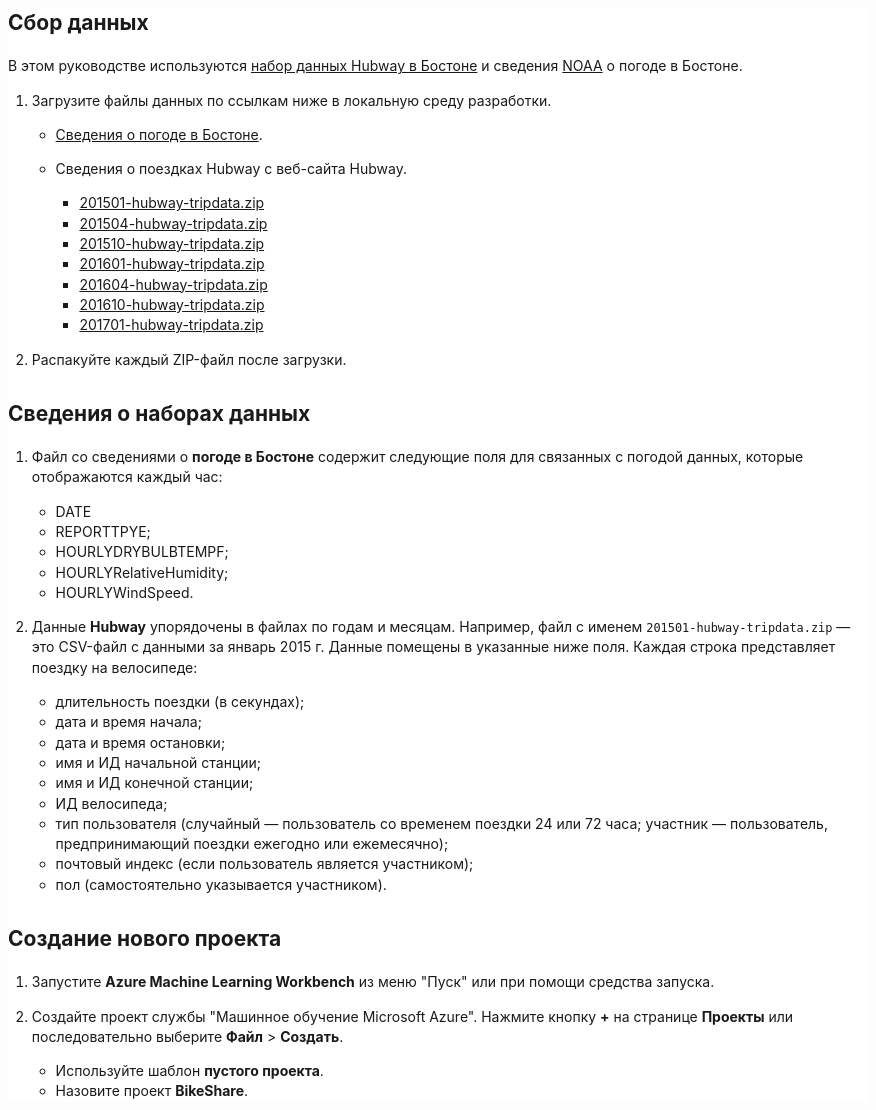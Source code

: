 ## <a name="data-acquisition"></a>Сбор данных
В этом руководстве используются [набор данных Hubway в Бостоне](https://s3.amazonaws.com/hubway-data/index.html) и сведения [NOAA](http://www.noaa.gov/) о погоде в Бостоне.

1. Загрузите файлы данных по ссылкам ниже в локальную среду разработки. 
   * [Сведения о погоде в Бостоне](https://azuremluxcdnprod001.blob.core.windows.net/docs/azureml/bikeshare/BostonWeather.csv). 
   * Сведения о поездках Hubway с веб-сайта Hubway.

      - [201501-hubway-tripdata.zip](https://s3.amazonaws.com/hubway-data/201501-hubway-tripdata.zip)
      - [201504-hubway-tripdata.zip](https://s3.amazonaws.com/hubway-data/201504-hubway-tripdata.zip)
      - [201510-hubway-tripdata.zip](https://s3.amazonaws.com/hubway-data/201510-hubway-tripdata.zip)
      - [201601-hubway-tripdata.zip](https://s3.amazonaws.com/hubway-data/201601-hubway-tripdata.zip)
      - [201604-hubway-tripdata.zip](https://s3.amazonaws.com/hubway-data/201604-hubway-tripdata.zip)
      - [201610-hubway-tripdata.zip](https://s3.amazonaws.com/hubway-data/201610-hubway-tripdata.zip)
      - [201701-hubway-tripdata.zip](https://s3.amazonaws.com/hubway-data/201701-hubway-tripdata.zip)

2. Распакуйте каждый ZIP-файл после загрузки.

## <a name="learn-about-the-datasets"></a>Сведения о наборах данных
1. Файл со сведениями о __погоде в Бостоне__ содержит следующие поля для связанных с погодой данных, которые отображаются каждый час:
   * DATE
   * REPORTTPYE;
   * HOURLYDRYBULBTEMPF;
   * HOURLYRelativeHumidity;
   * HOURLYWindSpeed.

2. Данные __Hubway__ упорядочены в файлах по годам и месяцам. Например, файл с именем `201501-hubway-tripdata.zip` — это CSV-файл с данными за январь 2015 г. Данные помещены в указанные ниже поля. Каждая строка представляет поездку на велосипеде:

   * длительность поездки (в секундах);
   * дата и время начала;
   * дата и время остановки;
   * имя и ИД начальной станции;
   * имя и ИД конечной станции;
   * ИД велосипеда;
   * тип пользователя (случайный — пользователь со временем поездки 24 или 72 часа; участник — пользователь, предпринимающий поездки ежегодно или ежемесячно);
   * почтовый индекс (если пользователь является участником);
   * пол (самостоятельно указывается участником).

## <a name="create-a-new-project"></a>Создание нового проекта
1. Запустите **Azure Machine Learning Workbench** из меню "Пуск" или при помощи средства запуска.

2. Создайте проект службы "Машинное обучение Microsoft Azure".  Нажмите кнопку **+** на странице **Проекты** или последовательно выберите **Файл** > **Создать**.
   - Используйте шаблон **пустого проекта**.
   - Назовите проект **BikeShare**. 
